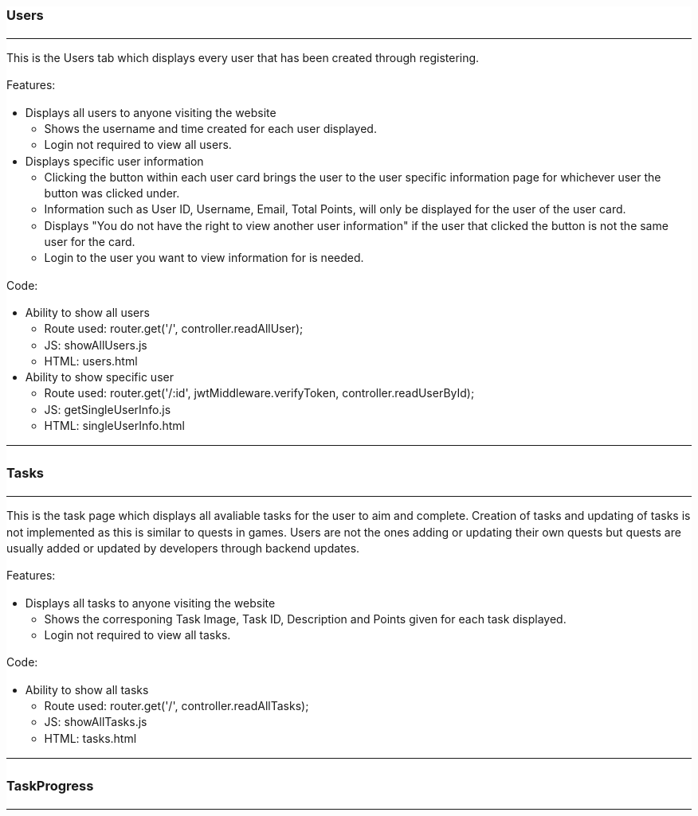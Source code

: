 
### Users

---

This is the Users tab which displays every user that has been created through registering.

Features:
- Displays all users to anyone visiting the website
  - Shows the username and time created for each user displayed.
  - Login not required to view all users.
- Displays specific user information
  - Clicking the button within each user card brings the user to the user specific information page for whichever user the button was clicked under.
  - Information such as User ID, Username, Email, Total Points, will only be displayed for the user of the user card.
  - Displays "You do not have the right to view another user information" if the user that clicked the button is not the same user for the card.
  - Login to the user you want to view information for is needed. 

Code:
- Ability to show all users
  - Route used: router.get('/', controller.readAllUser);
  - JS: showAllUsers.js
  - HTML: users.html  
- Ability to show specific user
  - Route used: router.get('/:id', jwtMiddleware.verifyToken, controller.readUserById);
  - JS: getSingleUserInfo.js
  - HTML: singleUserInfo.html

---

### Tasks

---

This is the task page which displays all avaliable tasks for the user to aim and complete. Creation of tasks and updating of tasks is not implemented as this is similar to quests in games. Users are not the ones adding or updating their own quests but quests are usually added or updated by developers through backend updates.

Features:
- Displays all tasks to anyone visiting the website
  - Shows the corresponing Task Image, Task ID, Description and Points given for each task displayed.
  - Login not required to view all tasks.

Code:
- Ability to show all tasks
  - Route used: router.get('/', controller.readAllTasks);
  - JS: showAllTasks.js
  - HTML: tasks.html  

---

### TaskProgress

---